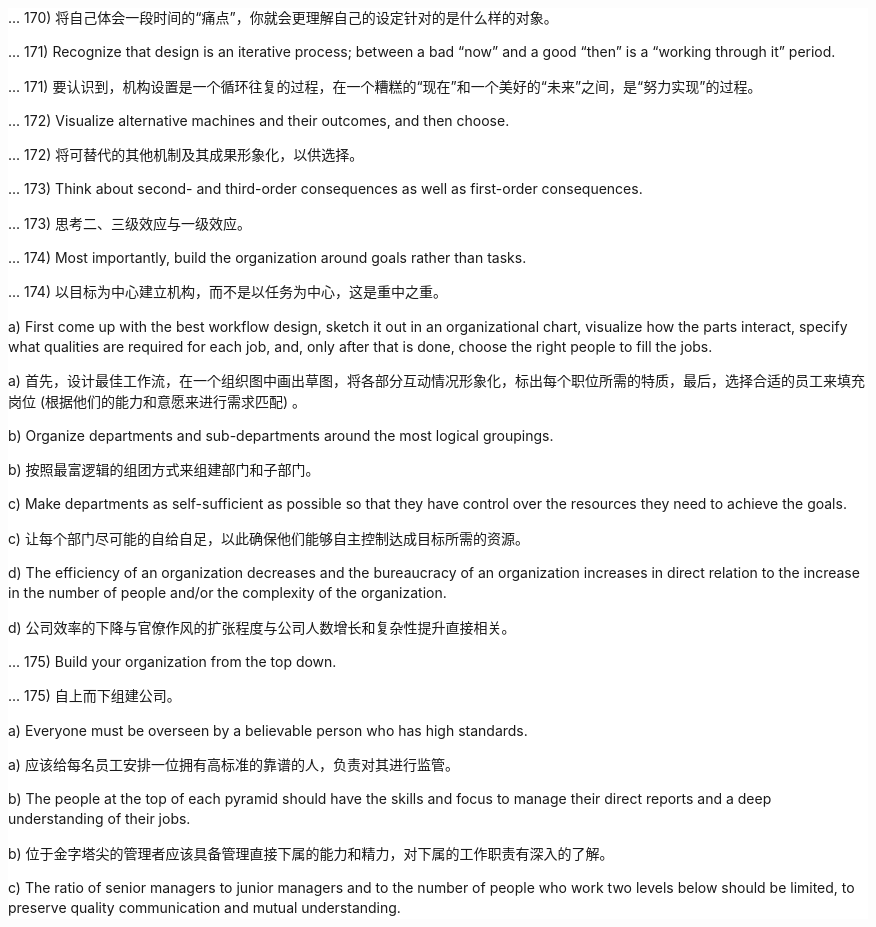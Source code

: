 ... 170) 将自己体会一段时间的“痛点”，你就会更理解自己的设定针对的是什么样的对象。


... 171) Recognize that design is an iterative process; between a bad “now” and a good “then” is a “working through it” period. 

... 171) 要认识到，机构设置是一个循环往复的过程，在一个糟糕的“现在”和一个美好的“未来”之间，是“努力实现”的过程。


... 172) Visualize alternative machines and their outcomes, and then choose. 

... 172) 将可替代的其他机制及其成果形象化，以供选择。


... 173) Think about second- and third-order consequences as well as first-order consequences. 

... 173) 思考二、三级效应与一级效应。


... 174) Most importantly, build the organization around goals rather than tasks. 

... 174) 以目标为中心建立机构，而不是以任务为中心，这是重中之重。


a) First come up with the best workflow design, sketch it out in an organizational chart, visualize how the parts interact, specify what qualities are required for each job, and, only after that is done, choose the right people to fill the jobs. 

a) 首先，设计最佳工作流，在一个组织图中画出草图，将各部分互动情况形象化，标出每个职位所需的特质，最后，选择合适的员工来填充岗位 (根据他们的能力和意愿来进行需求匹配) 。


b) Organize departments and sub-departments around the most logical groupings. 

b) 按照最富逻辑的组团方式来组建部门和子部门。


c) Make departments as self-sufficient as possible so that they have control over the resources they need to achieve the goals. 

c) 让每个部门尽可能的自给自足，以此确保他们能够自主控制达成目标所需的资源。


d) The efficiency of an organization decreases and the bureaucracy of an organization increases in direct relation to the increase in the number of people and/or the complexity of the organization. 

d) 公司效率的下降与官僚作风的扩张程度与公司人数增长和复杂性提升直接相关。


... 175) Build your organization from the top down. 

... 175) 自上而下组建公司。


a) Everyone must be overseen by a believable person who has high standards. 

a) 应该给每名员工安排一位拥有高标准的靠谱的人，负责对其进行监管。


b) The people at the top of each pyramid should have the skills and focus to manage their direct reports and a deep understanding of their jobs. 

b) 位于金字塔尖的管理者应该具备管理直接下属的能力和精力，对下属的工作职责有深入的了解。


c) The ratio of senior managers to junior managers and to the number of people who work two levels below should be limited, to preserve quality communication and mutual understanding. 
